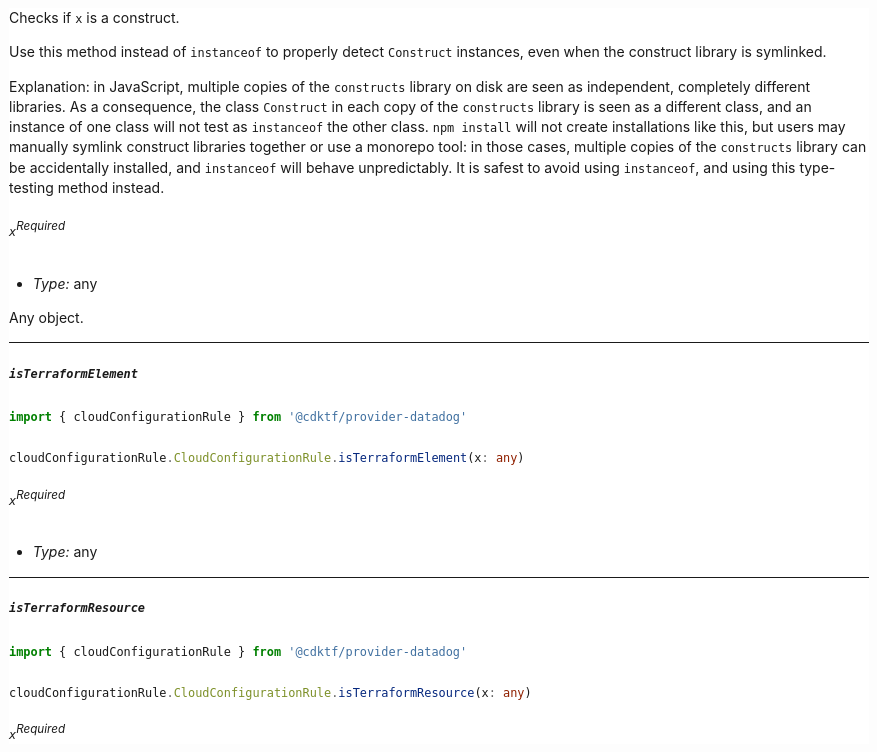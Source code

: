 Checks if `x` is a construct.

Use this method instead of `instanceof` to properly detect `Construct`
instances, even when the construct library is symlinked.

Explanation: in JavaScript, multiple copies of the `constructs` library on
disk are seen as independent, completely different libraries. As a
consequence, the class `Construct` in each copy of the `constructs` library
is seen as a different class, and an instance of one class will not test as
`instanceof` the other class. `npm install` will not create installations
like this, but users may manually symlink construct libraries together or
use a monorepo tool: in those cases, multiple copies of the `constructs`
library can be accidentally installed, and `instanceof` will behave
unpredictably. It is safest to avoid using `instanceof`, and using
this type-testing method instead.

###### `x`<sup>Required</sup> <a name="x" id="@cdktf/provider-datadog.cloudConfigurationRule.CloudConfigurationRule.isConstruct.parameter.x"></a>

- *Type:* any

Any object.

---

##### `isTerraformElement` <a name="isTerraformElement" id="@cdktf/provider-datadog.cloudConfigurationRule.CloudConfigurationRule.isTerraformElement"></a>

```typescript
import { cloudConfigurationRule } from '@cdktf/provider-datadog'

cloudConfigurationRule.CloudConfigurationRule.isTerraformElement(x: any)
```

###### `x`<sup>Required</sup> <a name="x" id="@cdktf/provider-datadog.cloudConfigurationRule.CloudConfigurationRule.isTerraformElement.parameter.x"></a>

- *Type:* any

---

##### `isTerraformResource` <a name="isTerraformResource" id="@cdktf/provider-datadog.cloudConfigurationRule.CloudConfigurationRule.isTerraformResource"></a>

```typescript
import { cloudConfigurationRule } from '@cdktf/provider-datadog'

cloudConfigurationRule.CloudConfigurationRule.isTerraformResource(x: any)
```

###### `x`<sup>Required</sup> <a name="x" id="@cdktf/provider-datadog.cloudConfigurationRule.CloudConfigurationRule.isTerraformResource.parameter.x"></a>
